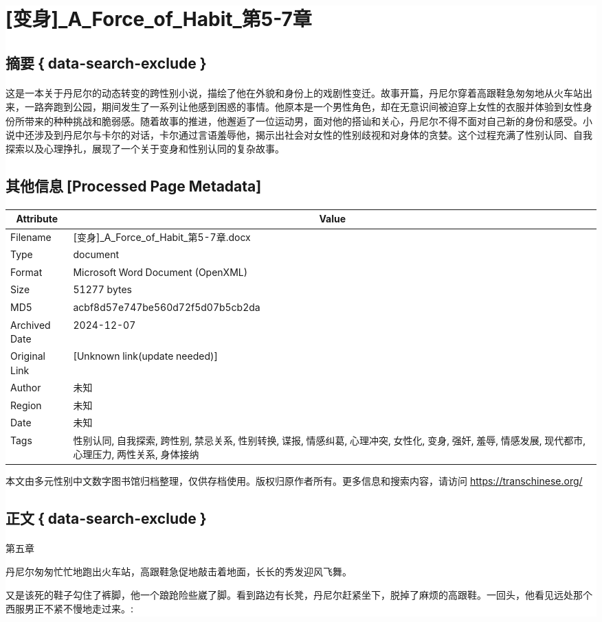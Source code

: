 # [变身]_A_Force_of_Habit_第5-7章



## 摘要  { data-search-exclude }


这是一本关于丹尼尔的动态转变的跨性别小说，描绘了他在外貌和身份上的戏剧性变迁。故事开篇，丹尼尔穿着高跟鞋急匆匆地从火车站出来，一路奔跑到公园，期间发生了一系列让他感到困惑的事情。他原本是一个男性角色，却在无意识间被迫穿上女性的衣服并体验到女性身份所带来的种种挑战和脆弱感。随着故事的推进，他邂逅了一位运动男，面对他的搭讪和关心，丹尼尔不得不面对自己新的身份和感受。小说中还涉及到丹尼尔与卡尔的对话，卡尔通过言语羞辱他，揭示出社会对女性的性别歧视和对身体的贪婪。这个过程充满了性别认同、自我探索以及心理挣扎，展现了一个关于变身和性别认同的复杂故事。



## 其他信息 [Processed Page Metadata]

| Attribute       | Value                                  |
|-----------------|----------------------------------------|
| Filename        | [变身]_A_Force_of_Habit_第5-7章.docx                             |
| Type            | document                                 |
| Format          | Microsoft Word Document (OpenXML)                               |
| Size            | 51277 bytes                           |
| MD5             | acbf8d57e747be560d72f5d07b5cb2da                                  |
| Archived Date   | 2024-12-07                             |
| Original Link   | [Unknown link(update needed)]                         |
| Author          | 未知                               |
| Region          | 未知                               |
| Date            | 未知                                 |
| Tags            | 性别认同, 自我探索, 跨性别, 禁忌关系, 性别转换, 谍报, 情感纠葛, 心理冲突, 女性化, 变身, 强奸, 羞辱, 情感发展, 现代都市, 心理压力, 两性关系, 身体接纳                                 |

本文由多元性别中文数字图书馆归档整理，仅供存档使用。版权归原作者所有。更多信息和搜索内容，请访问 <https://transchinese.org/>


## 正文 { data-search-exclude }


第五章





丹尼尔匆匆忙忙地跑出火车站，高跟鞋急促地敲击着地面，长长的秀发迎风飞舞。





又是该死的鞋子勾住了裤脚，他一个踉跄险些崴了脚。看到路边有长凳，丹尼尔赶紧坐下，脱掉了麻烦的高跟鞋。一回头，他看见远处那个西服男正不紧不慢地走过来。:

